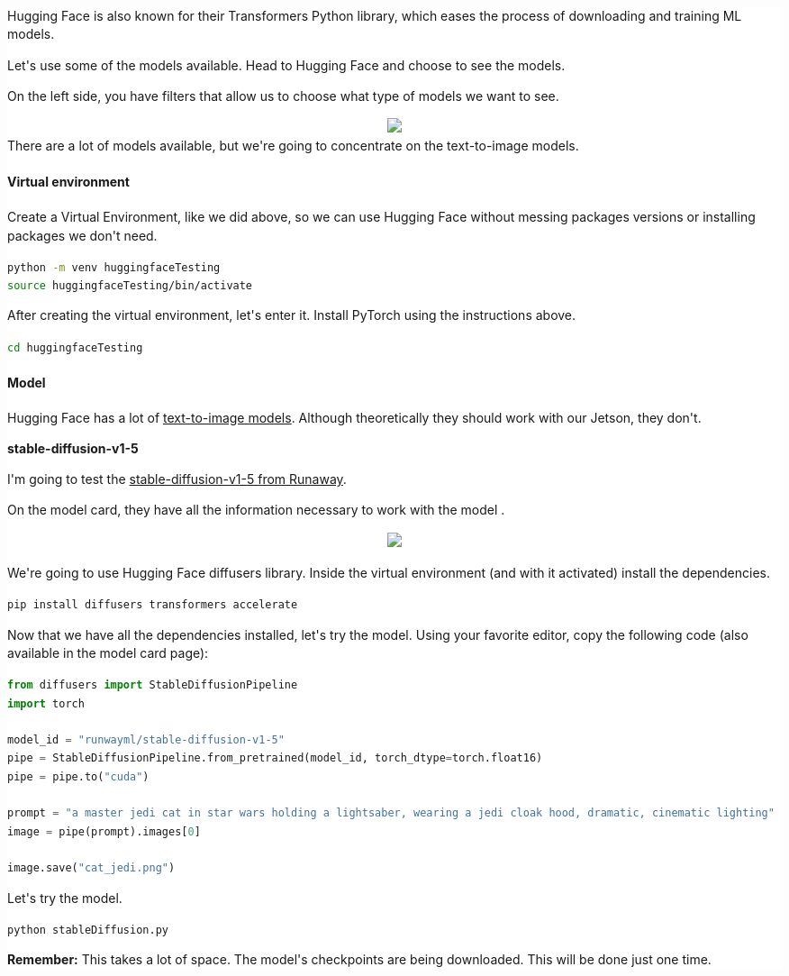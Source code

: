 Hugging Face is also known for their Transformers Python library, which eases the process of downloading and training ML models. 

Let's use some of the models available. 
Head to Hugging Face and choose to see the models.

On the left side, you have filters that allow us to choose what type of models we want to see.
<div align="center">
    <img width={800} src="https://files.seeedstudio.com/wiki/wiki-ranger/Contributions/Nvidia_Jetson_recomputer_LLM_texto-to-image/5_huggingface.png" />
</div>
There are a lot of models available, but we're going to concentrate on the text-to-image models.

#### Virtual environment
Create a Virtual Environment, like we did above, so we can use Hugging Face without messing packages versions or installing packages we don't need. 

```bash
python -m venv huggingfaceTesting
source huggingfaceTesting/bin/activate
```
After creating the virtual environment, let's enter it. 
Install PyTorch using the instructions above. 

```bash
cd huggingfaceTesting
```
#### Model
Hugging Face has a lot of [text-to-image models](https://huggingface.co/models?pipeline_tag=text-to-image&sort=trending). Although theoretically they should work with our Jetson, they don't. 

**stable-diffusion-v1-5**

I'm going to test the [stable-diffusion-v1-5 from Runaway](https://huggingface.co/runwayml/stable-diffusion-v1-5). 

On the model card, they have all the information necessary to work with the model . 
<div align="center">
    <img width={800} src="https://files.seeedstudio.com/wiki/wiki-ranger/Contributions/Nvidia_Jetson_recomputer_LLM_texto-to-image/6_stable_diffusion_v1_5.png"/>
</div>

We're going to use Hugging Face diffusers library. 
Inside the virtual environment (and with it activated) install the dependencies. 
```bash
pip install diffusers transformers accelerate
```
Now that we have all the dependencies installed, let's try the model.
Using your favorite editor, copy the following code (also available in the model card page):
```python
from diffusers import StableDiffusionPipeline
import torch

model_id = "runwayml/stable-diffusion-v1-5"
pipe = StableDiffusionPipeline.from_pretrained(model_id, torch_dtype=torch.float16)
pipe = pipe.to("cuda")

prompt = "a master jedi cat in star wars holding a lightsaber, wearing a jedi cloak hood, dramatic, cinematic lighting"
image = pipe(prompt).images[0]  
    
image.save("cat_jedi.png")

```
Let's try the model. 
```bash
python stableDiffusion.py
```
**Remember:** This takes a lot of space. The model's checkpoints are being downloaded. This will be done just one time. 